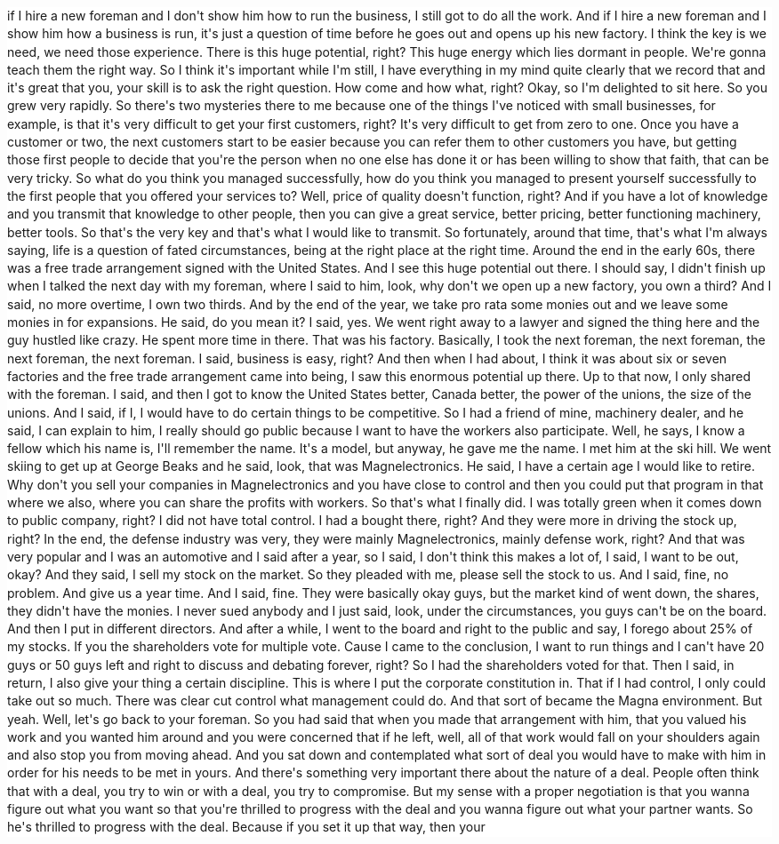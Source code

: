 if I hire a new foreman and I don't show him how to run the business, I still got to do all the work. And if I hire a new foreman and I show him how a business is run, it's just a question of time before he goes out and opens up his new factory. I think the key is we need, we need those experience. There is this huge potential, right? This huge energy which lies dormant in people. We're gonna teach them the right way. So I think it's important while I'm still, I have everything in my mind quite clearly that we record that and it's great that you, your skill is to ask the right question. How come and how what, right? Okay, so I'm delighted to sit here. So you grew very rapidly. So there's two mysteries there to me because one of the things I've noticed with small businesses, for example, is that it's very difficult to get your first customers, right? It's very difficult to get from zero to one. Once you have a customer or two, the next customers start to be easier because you can refer them to other customers you have, but getting those first people to decide that you're the person when no one else has done it or has been willing to show that faith, that can be very tricky. So what do you think you managed successfully, how do you think you managed to present yourself successfully to the first people that you offered your services to? Well, price of quality doesn't function, right? And if you have a lot of knowledge and you transmit that knowledge to other people, then you can give a great service, better pricing, better functioning machinery, better tools. So that's the very key and that's what I would like to transmit. So fortunately, around that time, that's what I'm always saying, life is a question of fated circumstances, being at the right place at the right time. Around the end in the early 60s, there was a free trade arrangement signed with the United States. And I see this huge potential out there. I should say, I didn't finish up when I talked the next day with my foreman, where I said to him, look, why don't we open up a new factory, you own a third? And I said, no more overtime, I own two thirds. And by the end of the year, we take pro rata some monies out and we leave some monies in for expansions. He said, do you mean it? I said, yes. We went right away to a lawyer and signed the thing here and the guy hustled like crazy. He spent more time in there. That was his factory. Basically, I took the next foreman, the next foreman, the next foreman, the next foreman. I said, business is easy, right? And then when I had about, I think it was about six or seven factories and the free trade arrangement came into being, I saw this enormous potential up there. Up to that now, I only shared with the foreman. I said, and then I got to know the United States better, Canada better, the power of the unions, the size of the unions. And I said, if I, I would have to do certain things to be competitive. So I had a friend of mine, machinery dealer, and he said, I can explain to him, I really should go public because I want to have the workers also participate. Well, he says, I know a fellow which his name is, I'll remember the name. It's a model, but anyway, he gave me the name. I met him at the ski hill. We went skiing to get up at George Beaks and he said, look, that was Magnelectronics. He said, I have a certain age I would like to retire. Why don't you sell your companies in Magnelectronics and you have close to control and then you could put that program in that where we also, where you can share the profits with workers. So that's what I finally did. I was totally green when it comes down to public company, right? I did not have total control. I had a bought there, right? And they were more in driving the stock up, right? In the end, the defense industry was very, they were mainly Magnelectronics, mainly defense work, right? And that was very popular and I was an automotive and I said after a year, so I said, I don't think this makes a lot of, I said, I want to be out, okay? And they said, I sell my stock on the market. So they pleaded with me, please sell the stock to us. And I said, fine, no problem. And give us a year time. And I said, fine. They were basically okay guys, but the market kind of went down, the shares, they didn't have the monies. I never sued anybody and I just said, look, under the circumstances, you guys can't be on the board. And then I put in different directors. And after a while, I went to the board and right to the public and say, I forego about 25% of my stocks. If you the shareholders vote for multiple vote. Cause I came to the conclusion, I want to run things and I can't have 20 guys or 50 guys left and right to discuss and debating forever, right? So I had the shareholders voted for that. Then I said, in return, I also give your thing a certain discipline. This is where I put the corporate constitution in. That if I had control, I only could take out so much. There was clear cut control what management could do. And that sort of became the Magna environment. But yeah. Well, let's go back to your foreman. So you had said that when you made that arrangement with him, that you valued his work and you wanted him around and you were concerned that if he left, well, all of that work would fall on your shoulders again and also stop you from moving ahead. And you sat down and contemplated what sort of deal you would have to make with him in order for his needs to be met in yours. And there's something very important there about the nature of a deal. People often think that with a deal, you try to win or with a deal, you try to compromise. But my sense with a proper negotiation is that you wanna figure out what you want so that you're thrilled to progress with the deal and you wanna figure out what your partner wants. So he's thrilled to progress with the deal. Because if you set it up that way, then your